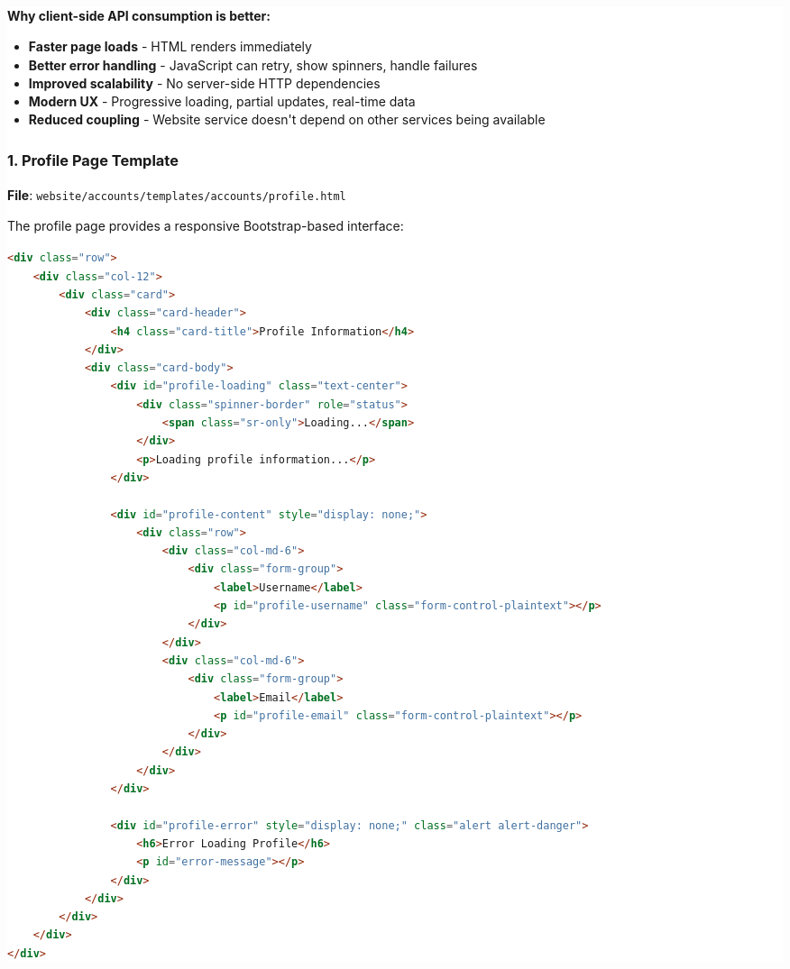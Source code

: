 **Why client-side API consumption is better:**
- **Faster page loads** - HTML renders immediately
- **Better error handling** - JavaScript can retry, show spinners, handle failures
- **Improved scalability** - No server-side HTTP dependencies
- **Modern UX** - Progressive loading, partial updates, real-time data
- **Reduced coupling** - Website service doesn't depend on other services being available

### 1. Profile Page Template

**File**: `website/accounts/templates/accounts/profile.html`

The profile page provides a responsive Bootstrap-based interface:

```html
<div class="row">
    <div class="col-12">
        <div class="card">
            <div class="card-header">
                <h4 class="card-title">Profile Information</h4>
            </div>
            <div class="card-body">
                <div id="profile-loading" class="text-center">
                    <div class="spinner-border" role="status">
                        <span class="sr-only">Loading...</span>
                    </div>
                    <p>Loading profile information...</p>
                </div>
                
                <div id="profile-content" style="display: none;">
                    <div class="row">
                        <div class="col-md-6">
                            <div class="form-group">
                                <label>Username</label>
                                <p id="profile-username" class="form-control-plaintext"></p>
                            </div>
                        </div>
                        <div class="col-md-6">
                            <div class="form-group">
                                <label>Email</label>
                                <p id="profile-email" class="form-control-plaintext"></p>
                            </div>
                        </div>
                    </div>
                </div>
                
                <div id="profile-error" style="display: none;" class="alert alert-danger">
                    <h6>Error Loading Profile</h6>
                    <p id="error-message"></p>
                </div>
            </div>
        </div>
    </div>
</div>
```

